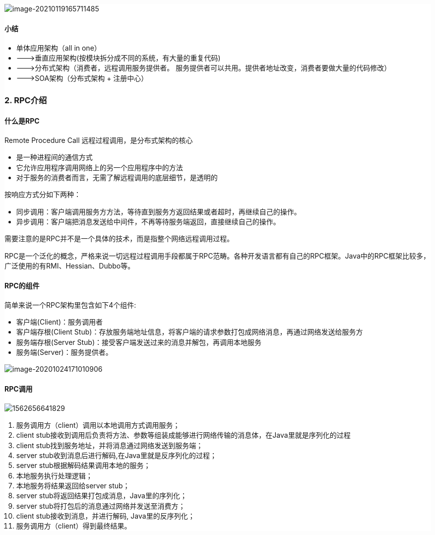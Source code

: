 ![image-20210119165711485](D:/IT/%E4%B8%8A%E8%AF%BE%E8%B5%84%E6%96%99/%E8%AF%BE%E7%A8%8B%E8%BD%AF%E4%BB%B6%E8%B5%84%E6%96%99/%E5%B0%B1%E4%B8%9A%E7%8F%AD%E8%B5%84%E6%96%99-%E9%A1%B9%E7%9B%AE%E4%B8%80%E5%89%8D%E7%BD%AE%E8%AF%BE/day30-dubbo/%E7%AC%94%E8%AE%B0/img/image-20210119165711485.png)



#### 小结

- 单体应用架构（all in one）
- --->垂直应用架构(按模块拆分成不同的系统，有大量的重复代码)
- --->分布式架构（消费者，远程调用服务提供者。 服务提供者可以共用。提供者地址改变，消费者要做大量的代码修改）
- --->SOA架构（分布式架构 + 注册中心）

### 2. RPC介绍

#### 什么是RPC

Remote Procedure Call 远程过程调用，是分布式架构的核心

- 是一种进程间的通信方式
- 它允许应用程序调用网络上的另一个应用程序中的方法
- 对于服务的消费者而言，无需了解远程调用的底层细节，是透明的

按响应方式分如下两种：

- 同步调用：客户端调用服务方方法，等待直到服务方返回结果或者超时，再继续自己的操作。
- 异步调用：客户端把消息发送给中间件，不再等待服务端返回，直接继续自己的操作。

需要注意的是RPC并不是一个具体的技术，而是指整个网络远程调用过程。

RPC是一个泛化的概念，严格来说一切远程过程调用手段都属于RPC范畴。各种开发语言都有自己的RPC框架。Java中的RPC框架比较多，广泛使用的有RMI、Hessian、Dubbo等。

#### RPC的组件

简单来说一个RPC架构里包含如下4个组件:

- 客户端(Client)：服务调用者
- 客户端存根(Client Stub)：存放服务端地址信息，将客户端的请求参数打包成网络消息，再通过网络发送给服务方
- 服务端存根(Server Stub)：接受客户端发送过来的消息并解包，再调用本地服务
- 服务端(Server)：服务提供者。

![image-20201024171010906](D:/IT/%E4%B8%8A%E8%AF%BE%E8%B5%84%E6%96%99/%E8%AF%BE%E7%A8%8B%E8%BD%AF%E4%BB%B6%E8%B5%84%E6%96%99/%E5%B0%B1%E4%B8%9A%E7%8F%AD%E8%B5%84%E6%96%99-%E9%A1%B9%E7%9B%AE%E4%B8%80%E5%89%8D%E7%BD%AE%E8%AF%BE/day30-dubbo/%E7%AC%94%E8%AE%B0/img/image-20201024171010906.png) 



#### RPC调用

![1562656641829](D:/IT/%E4%B8%8A%E8%AF%BE%E8%B5%84%E6%96%99/%E8%AF%BE%E7%A8%8B%E8%BD%AF%E4%BB%B6%E8%B5%84%E6%96%99/%E5%B0%B1%E4%B8%9A%E7%8F%AD%E8%B5%84%E6%96%99-%E9%A1%B9%E7%9B%AE%E4%B8%80%E5%89%8D%E7%BD%AE%E8%AF%BE/day30-dubbo/%E7%AC%94%E8%AE%B0/img/1562656641829.png)

1. 服务调用方（client）调用以本地调用方式调用服务；
2. client stub接收到调用后负责将方法、参数等组装成能够进行网络传输的消息体，在Java里就是序列化的过程
3. client stub找到服务地址，并将消息通过网络发送到服务端；
4. server stub收到消息后进行解码,在Java里就是反序列化的过程；
5. server stub根据解码结果调用本地的服务；
6. 本地服务执行处理逻辑；
7. 本地服务将结果返回给server stub；
8. server stub将返回结果打包成消息，Java里的序列化；
9. server stub将打包后的消息通过网络并发送至消费方；
10. client stub接收到消息，并进行解码, Java里的反序列化；
11. 服务调用方（client）得到最终结果。

